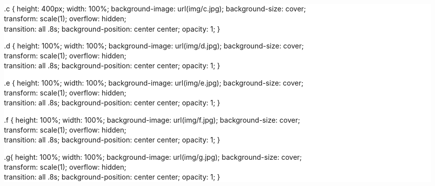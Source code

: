 .c {
  height: 400px;
    width: 100%;
    background-image: url(img/c.jpg);
    background-size: cover;    
    transform: scale(1);
    overflow: hidden;  
    transition: all .8s;
    background-position: center center;
    opacity: 1;
}

.d {
  height: 100%;
  width: 100%;
    background-image: url(img/d.jpg);
    background-size: cover;    
    transform: scale(1);
    overflow: hidden;  
    transition: all .8s;
    background-position: center center;
    opacity: 1;
}

.e {
  height: 100%;
  width: 100%;
  background-image: url(img/e.jpg);
    background-size: cover;    
    transform: scale(1);
    overflow: hidden;  
    transition: all .8s;
    background-position: center center;
    opacity: 1;
}

.f {
  height: 100%;
  width: 100%;
  background-image: url(img/f.jpg);
    background-size: cover;    
    transform: scale(1);
    overflow: hidden;  
    transition: all .8s;
    background-position: center center;
    opacity: 1;
}

.g{
  height: 100%;
  width: 100%;
    background-image: url(img/g.jpg);
    background-size: cover;    
    transform: scale(1);
    overflow: hidden;  
    transition: all .8s;
    background-position: center center;
    opacity: 1;
}
